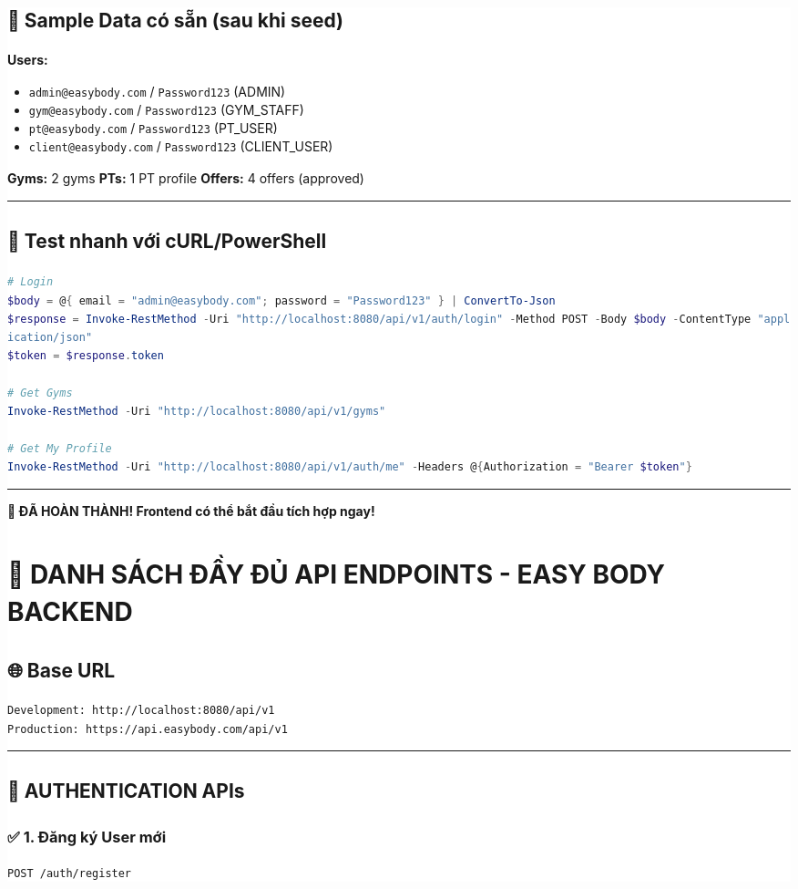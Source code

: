 
## 🎯 Sample Data có sẵn (sau khi seed)

**Users:**
- `admin@easybody.com` / `Password123` (ADMIN)
- `gym@easybody.com` / `Password123` (GYM_STAFF)
- `pt@easybody.com` / `Password123` (PT_USER)
- `client@easybody.com` / `Password123` (CLIENT_USER)

**Gyms:** 2 gyms
**PTs:** 1 PT profile
**Offers:** 4 offers (approved)

---

## 🚀 Test nhanh với cURL/PowerShell

```powershell
# Login
$body = @{ email = "admin@easybody.com"; password = "Password123" } | ConvertTo-Json
$response = Invoke-RestMethod -Uri "http://localhost:8080/api/v1/auth/login" -Method POST -Body $body -ContentType "application/json"
$token = $response.token

# Get Gyms
Invoke-RestMethod -Uri "http://localhost:8080/api/v1/gyms"

# Get My Profile
Invoke-RestMethod -Uri "http://localhost:8080/api/v1/auth/me" -Headers @{Authorization = "Bearer $token"}
```

---

**🎉 ĐÃ HOÀN THÀNH! Frontend có thể bắt đầu tích hợp ngay!**
# 📡 DANH SÁCH ĐẦY ĐỦ API ENDPOINTS - EASY BODY BACKEND

## 🌐 Base URL
```
Development: http://localhost:8080/api/v1
Production: https://api.easybody.com/api/v1
```

---

## 🔐 AUTHENTICATION APIs

### ✅ **1. Đăng ký User mới**
```
POST /auth/register
```
